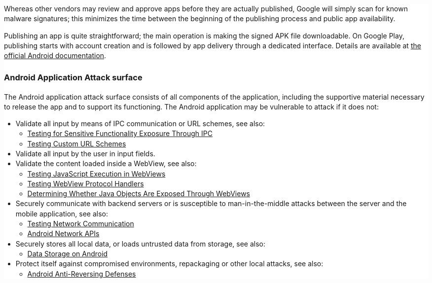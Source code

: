 Whereas other vendors may review and approve apps before they are actually published, Google will simply scan for known malware signatures; this minimizes the time between the beginning of the publishing process and public app availability.

Publishing an app is quite straightforward; the main operation is making the signed APK file downloadable. On Google Play, publishing starts with account creation and is followed by app delivery through a dedicated interface. Details are available at [the official Android documentation](https://developer.android.com/distribute/googleplay/start.html "Review the checklists to plan your launch").

### Android Application Attack surface

The Android application attack surface consists of all components of the application, including the supportive material necessary to release the app and to support its functioning. The Android application may be vulnerable to attack if it does not:

- Validate all input by means of IPC communication or URL schemes, see also:
  - [Testing for Sensitive Functionality Exposure Through IPC](0x05h-Testing-Platform-Interaction.md#testing-for-sensitive-functionality-exposure-through-ipc-mstg-platform-4 "Testing for Sensitive Functionality Exposure Through IPC")
  - [Testing Custom URL Schemes](0x05h-Testing-Platform-Interaction.md#testing-custom-url-schemes-mstg-platform-3 "Testing Custom URL Schemes")
- Validate all input by the user in input fields.
- Validate the content loaded inside a WebView, see also:
  - [Testing JavaScript Execution in WebViews](0x05h-Testing-Platform-Interaction.md#testing-javascript-execution-in-webviews-mstg-platform-5 "Testing JavaScript Execution in WebViews")
  - [Testing WebView Protocol Handlers](0x05h-Testing-Platform-Interaction.md#testing-webview-protocol-handlers-mstg-platform-6 "Testing WebView Protocol Handlers")
  - [Determining Whether Java Objects Are Exposed Through WebViews](0x05h-Testing-Platform-Interaction.md#determining-whether-java-objects-are-exposed-through-webviews-mstg-platform-7 "Determining Whether Java Objects Are Exposed Through WebViews")
- Securely communicate with backend servers or is susceptible to man-in-the-middle attacks between the server and the mobile application, see also:
  - [Testing Network Communication](0x04f-Testing-Network-Communication.md#testing-network-communication "Testing Network Communication")
  - [Android Network APIs](0x05g-Testing-Network-Communication.md#android-network-apis "Android Network APIs")
- Securely stores all local data, or loads untrusted data from storage, see also:
  - [Data Storage on Android](0x05d-Testing-Data-Storage.md#data-storage-on-android "Data Storage on Android")
- Protect itself against compromised environments, repackaging or other local attacks, see also:
  - [Android Anti-Reversing Defenses](0x05j-Testing-Resiliency-Against-Reverse-Engineering.md#android-anti-reversing-defenses "Android Anti-Reversing Defenses")
